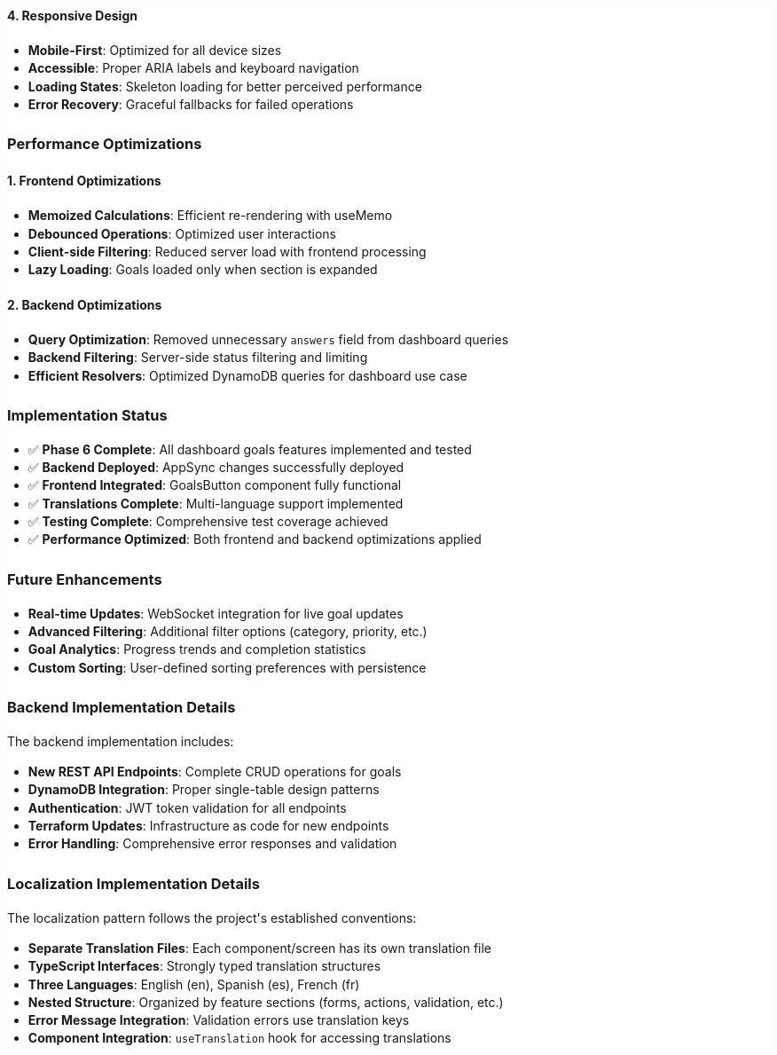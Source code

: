 #### 4. Responsive Design
- **Mobile-First**: Optimized for all device sizes
- **Accessible**: Proper ARIA labels and keyboard navigation
- **Loading States**: Skeleton loading for better perceived performance
- **Error Recovery**: Graceful fallbacks for failed operations

### Performance Optimizations

#### 1. Frontend Optimizations
- **Memoized Calculations**: Efficient re-rendering with useMemo
- **Debounced Operations**: Optimized user interactions
- **Client-side Filtering**: Reduced server load with frontend processing
- **Lazy Loading**: Goals loaded only when section is expanded

#### 2. Backend Optimizations
- **Query Optimization**: Removed unnecessary `answers` field from dashboard queries
- **Backend Filtering**: Server-side status filtering and limiting
- **Efficient Resolvers**: Optimized DynamoDB queries for dashboard use case

### Implementation Status
- ✅ **Phase 6 Complete**: All dashboard goals features implemented and tested
- ✅ **Backend Deployed**: AppSync changes successfully deployed
- ✅ **Frontend Integrated**: GoalsButton component fully functional
- ✅ **Translations Complete**: Multi-language support implemented
- ✅ **Testing Complete**: Comprehensive test coverage achieved
- ✅ **Performance Optimized**: Both frontend and backend optimizations applied

### Future Enhancements
- **Real-time Updates**: WebSocket integration for live goal updates
- **Advanced Filtering**: Additional filter options (category, priority, etc.)
- **Goal Analytics**: Progress trends and completion statistics
- **Custom Sorting**: User-defined sorting preferences with persistence

### Backend Implementation Details
The backend implementation includes:
- **New REST API Endpoints**: Complete CRUD operations for goals
- **DynamoDB Integration**: Proper single-table design patterns
- **Authentication**: JWT token validation for all endpoints
- **Terraform Updates**: Infrastructure as code for new endpoints
- **Error Handling**: Comprehensive error responses and validation

### Localization Implementation Details
The localization pattern follows the project's established conventions:
- **Separate Translation Files**: Each component/screen has its own translation file
- **TypeScript Interfaces**: Strongly typed translation structures
- **Three Languages**: English (en), Spanish (es), French (fr)
- **Nested Structure**: Organized by feature sections (forms, actions, validation, etc.)
- **Error Message Integration**: Validation errors use translation keys
- **Component Integration**: `useTranslation` hook for accessing translations
